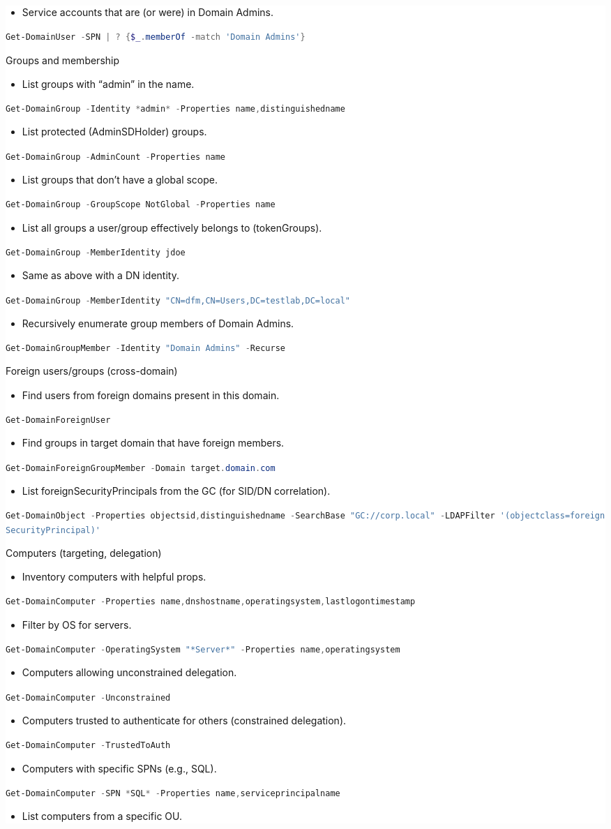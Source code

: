 ```powershell
```
- Service accounts that are (or were) in Domain Admins.
```powershell
Get-DomainUser -SPN | ? {$_.memberOf -match 'Domain Admins'}
```

Groups and membership
- List groups with “admin” in the name.
```powershell
Get-DomainGroup -Identity *admin* -Properties name,distinguishedname
```
- List protected (AdminSDHolder) groups.
```powershell
Get-DomainGroup -AdminCount -Properties name
```
- List groups that don’t have a global scope.
```powershell
Get-DomainGroup -GroupScope NotGlobal -Properties name
```
- List all groups a user/group effectively belongs to (tokenGroups).
```powershell
Get-DomainGroup -MemberIdentity jdoe
```
- Same as above with a DN identity.
```powershell
Get-DomainGroup -MemberIdentity "CN=dfm,CN=Users,DC=testlab,DC=local"
```
- Recursively enumerate group members of Domain Admins.
```powershell
Get-DomainGroupMember -Identity "Domain Admins" -Recurse
```

Foreign users/groups (cross-domain)
- Find users from foreign domains present in this domain.
```powershell
Get-DomainForeignUser
```
- Find groups in target domain that have foreign members.
```powershell
Get-DomainForeignGroupMember -Domain target.domain.com
```
- List foreignSecurityPrincipals from the GC (for SID/DN correlation).
```powershell
Get-DomainObject -Properties objectsid,distinguishedname -SearchBase "GC://corp.local" -LDAPFilter '(objectclass=foreignSecurityPrincipal)'
```

Computers (targeting, delegation)
- Inventory computers with helpful props.
```powershell
Get-DomainComputer -Properties name,dnshostname,operatingsystem,lastlogontimestamp
```
- Filter by OS for servers.
```powershell
Get-DomainComputer -OperatingSystem "*Server*" -Properties name,operatingsystem
```
- Computers allowing unconstrained delegation.
```powershell
Get-DomainComputer -Unconstrained
```
- Computers trusted to authenticate for others (constrained delegation).
```powershell
Get-DomainComputer -TrustedToAuth
```
- Computers with specific SPNs (e.g., SQL).
```powershell
Get-DomainComputer -SPN *SQL* -Properties name,serviceprincipalname
```
- List computers from a specific OU.
```powershell
```